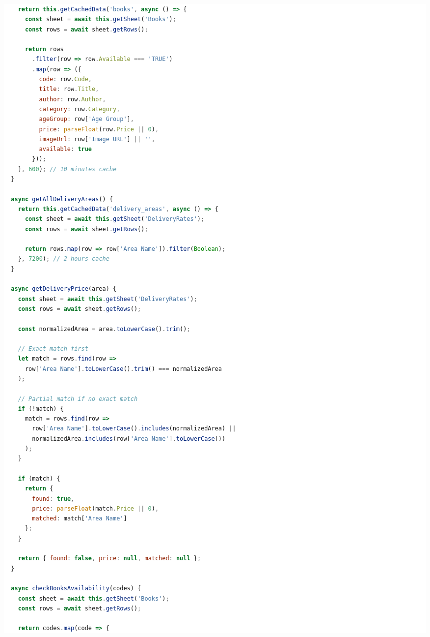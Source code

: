 ```javascript
    return this.getCachedData('books', async () => {
      const sheet = await this.getSheet('Books');
      const rows = await sheet.getRows();
      
      return rows
        .filter(row => row.Available === 'TRUE')
        .map(row => ({
          code: row.Code,
          title: row.Title,
          author: row.Author,
          category: row.Category,
          ageGroup: row['Age Group'],
          price: parseFloat(row.Price || 0),
          imageUrl: row['Image URL'] || '',
          available: true
        }));
    }, 600); // 10 minutes cache
  }

  async getAllDeliveryAreas() {
    return this.getCachedData('delivery_areas', async () => {
      const sheet = await this.getSheet('DeliveryRates');
      const rows = await sheet.getRows();
      
      return rows.map(row => row['Area Name']).filter(Boolean);
    }, 7200); // 2 hours cache
  }

  async getDeliveryPrice(area) {
    const sheet = await this.getSheet('DeliveryRates');
    const rows = await sheet.getRows();
    
    const normalizedArea = area.toLowerCase().trim();
    
    // Exact match first
    let match = rows.find(row => 
      row['Area Name'].toLowerCase().trim() === normalizedArea
    );
    
    // Partial match if no exact match
    if (!match) {
      match = rows.find(row => 
        row['Area Name'].toLowerCase().includes(normalizedArea) ||
        normalizedArea.includes(row['Area Name'].toLowerCase())
      );
    }
    
    if (match) {
      return {
        found: true,
        price: parseFloat(match.Price || 0),
        matched: match['Area Name']
      };
    }
    
    return { found: false, price: null, matched: null };
  }

  async checkBooksAvailability(codes) {
    const sheet = await this.getSheet('Books');
    const rows = await sheet.getRows();
    
    return codes.map(code => {
```